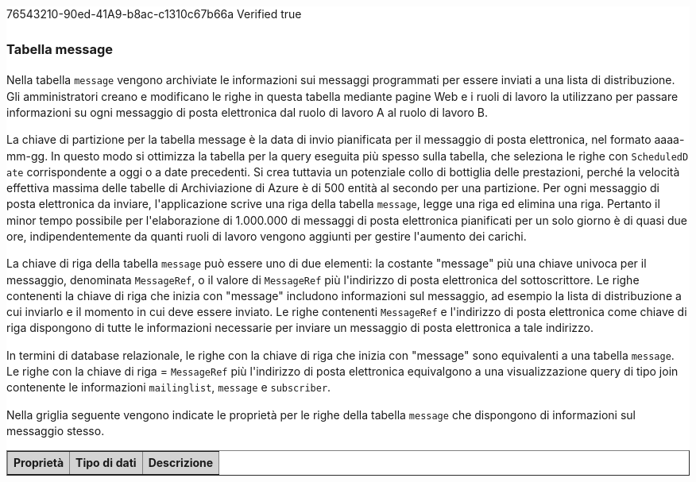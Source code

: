 <td>76543210-90ed-41A9-b8ac-c1310c67b66a</td>

</tr>


<tr>
<th  align="right" bgcolor="lightgray">Verified</th>

<td>true</td>

</tr>


</table>

### Tabella message

Nella tabella `message` vengono archiviate le informazioni sui messaggi programmati per essere inviati a una lista di distribuzione. Gli amministratori creano e modificano le righe in questa tabella mediante pagine Web e i ruoli di lavoro la utilizzano per passare informazioni su ogni messaggio di posta elettronica dal ruolo di lavoro A al ruolo di lavoro B.

La chiave di partizione per la tabella message è la data di invio pianificata per il messaggio di posta elettronica, nel formato aaaa-mm-gg. In questo modo si ottimizza la tabella per la query eseguita più spesso sulla tabella, che seleziona le righe con `ScheduledDate` corrispondente a oggi o a date precedenti. Si crea tuttavia un potenziale collo di bottiglia delle prestazioni, perché la velocità effettiva massima delle tabelle di Archiviazione di Azure è di 500 entità al secondo per una partizione. Per ogni messaggio di posta elettronica da inviare, l'applicazione scrive una riga della tabella
`message`, legge una riga ed elimina una riga. Pertanto il minor tempo
possibile per l'elaborazione di 1.000.000 di messaggi di posta elettronica pianificati per un solo giorno è di quasi due ore, indipendentemente da quanti ruoli di lavoro vengono aggiunti per gestire l'aumento dei carichi.

La chiave di riga della tabella `message` può essere uno di due elementi: la costante "message" più una chiave univoca per il messaggio, denominata `MessageRef`, o il valore di `MessageRef` più l'indirizzo di posta elettronica del sottoscrittore. Le righe contenenti la chiave di riga che inizia con "message" includono informazioni sul messaggio, ad esempio la lista di distribuzione a cui inviarlo e il momento in cui deve essere inviato. Le righe contenenti `MessageRef` e l'indirizzo di posta elettronica come chiave di riga dispongono di tutte le informazioni necessarie per inviare un messaggio di posta elettronica a tale indirizzo.

In termini di database relazionale, le righe con la chiave di riga che inizia con "message" sono equivalenti a una tabella `message`. Le righe con la chiave di riga = `MessageRef` più l'indirizzo di posta elettronica equivalgono a una visualizzazione query di tipo join contenente le informazioni `mailinglist`, `message` e `subscriber`.

Nella griglia seguente vengono indicate le proprietà per le righe della tabella `message` che dispongono di informazioni sul messaggio stesso.

<table  border="1">

<tr  bgcolor="lightgray">
<th>Proprietà</th>

<th>Tipo di dati</th>

<th>Descrizione</th>
